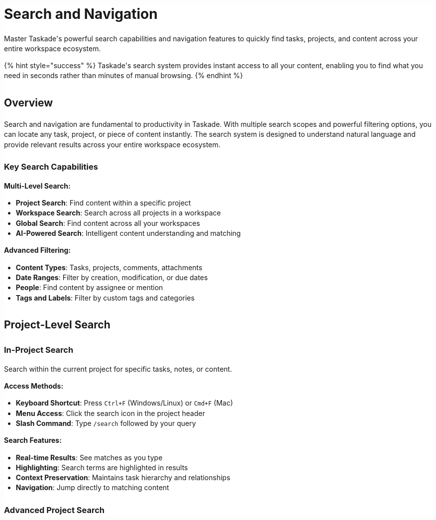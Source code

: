 # Search and Navigation

Master Taskade's powerful search capabilities and navigation features to quickly find tasks, projects, and content across your entire workspace ecosystem.

{% hint style="success" %}
Taskade's search system provides instant access to all your content, enabling you to find what you need in seconds rather than minutes of manual browsing.
{% endhint %}

## Overview

Search and navigation are fundamental to productivity in Taskade. With multiple search scopes and powerful filtering options, you can locate any task, project, or piece of content instantly. The search system is designed to understand natural language and provide relevant results across your entire workspace ecosystem.

### Key Search Capabilities

**Multi-Level Search:**

- **Project Search**: Find content within a specific project
- **Workspace Search**: Search across all projects in a workspace
- **Global Search**: Find content across all your workspaces
- **AI-Powered Search**: Intelligent content understanding and matching

**Advanced Filtering:**

- **Content Types**: Tasks, projects, comments, attachments
- **Date Ranges**: Filter by creation, modification, or due dates
- **People**: Find content by assignee or mention
- **Tags and Labels**: Filter by custom tags and categories

## Project-Level Search

### In-Project Search

Search within the current project for specific tasks, notes, or content.

**Access Methods:**

- **Keyboard Shortcut**: Press `Ctrl+F` (Windows/Linux) or `Cmd+F` (Mac)
- **Menu Access**: Click the search icon in the project header
- **Slash Command**: Type `/search` followed by your query

**Search Features:**

- **Real-time Results**: See matches as you type
- **Highlighting**: Search terms are highlighted in results
- **Context Preservation**: Maintains task hierarchy and relationships
- **Navigation**: Jump directly to matching content

### Advanced Project Search
